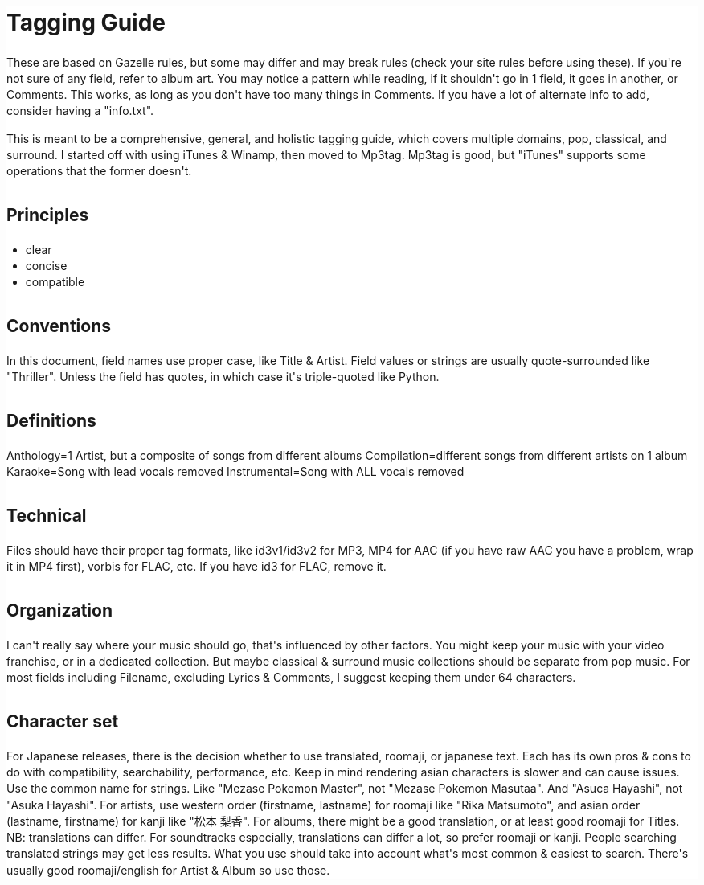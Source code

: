 # Tagging Guide

These are based on Gazelle rules, but some may differ and may break rules (check your site rules before using these). If you're not sure of any field, refer to album art. You may notice a pattern while reading, if it shouldn't go in 1 field, it goes in another, or Comments. This works, as long as you don't have too many things in Comments. If you have a lot of alternate info to add, consider having a "info.txt".

This is meant to be a comprehensive, general, and holistic tagging guide, which covers multiple domains, pop, classical, and surround. I started off with using iTunes & Winamp, then moved to Mp3tag. Mp3tag is good, but "iTunes" supports some operations that the former doesn't.

Principles
---
- clear
- concise
- compatible

Conventions
---
In this document, field names use proper case, like Title & Artist. Field values or strings are usually quote-surrounded like "Thriller". Unless the field has quotes, in which case it's triple-quoted like Python.

Definitions
---
Anthology=1 Artist, but a composite of songs from different albums
Compilation=different songs from different artists on 1 album
Karaoke=Song with lead vocals removed
Instrumental=Song with ALL vocals removed 

Technical
---
Files should have their proper tag formats, like id3v1/id3v2 for MP3, MP4 for AAC (if you have raw AAC you have a problem, wrap it in MP4 first), vorbis for FLAC, etc. If you have id3 for FLAC, remove it.


Organization
---
I can't really say where your music should go, that's influenced by other factors. You might keep your music with your video franchise, or in a dedicated collection. But maybe classical & surround music collections should be separate from pop music. For most fields including Filename, excluding Lyrics & Comments, I suggest keeping them under 64 characters.

Character set
---
For Japanese releases, there is the decision whether to use translated, roomaji, or japanese text. Each has its own pros & cons to do with compatibility, searchability, performance, etc. Keep in mind rendering asian characters is slower and can cause issues. Use the common name for strings. Like "Mezase Pokemon Master", not "Mezase Pokemon Masutaa". And "Asuca Hayashi", not "Asuka Hayashi". For artists, use western order (firstname, lastname) for roomaji like "Rika Matsumoto", and asian order (lastname, firstname) for kanji like "松本 梨香". For albums, there might be a good translation, or at least good roomaji for Titles. NB: translations can differ. For soundtracks especially, translations can differ a lot, so prefer roomaji or kanji. People searching translated strings may get less results. What you use should take into account what's most common & easiest to search. There's usually good roomaji/english for Artist & Album so use those.
